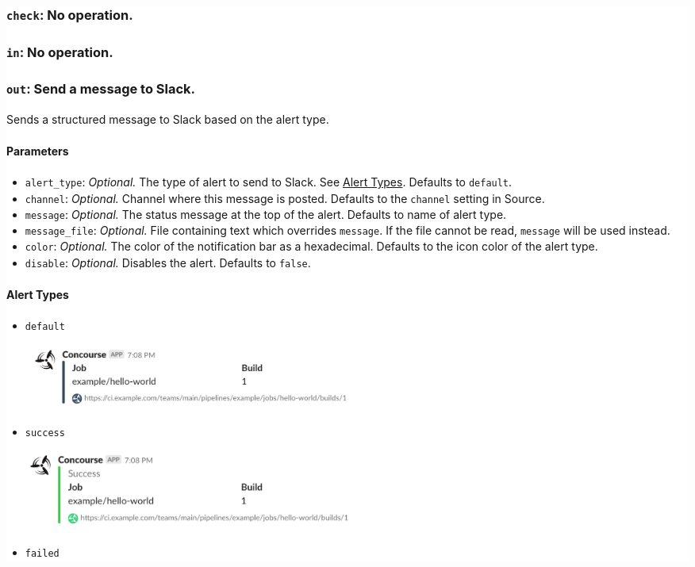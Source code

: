 ### `check`: No operation.

### `in`: No operation.

### `out`: Send a message to Slack.

Sends a structured message to Slack based on the alert type.

#### Parameters

- `alert_type`: *Optional.* The type of alert to send to Slack. See [Alert Types](#alert-types). Defaults to `default`.
- `channel`: *Optional.* Channel where this message is posted. Defaults to the `channel` setting in Source.
- `message`: *Optional.* The status message at the top of the alert. Defaults to name of alert type.
- `message_file`: *Optional.* File containing text which overrides `message`. If the file cannot be read, `message` will be used instead.
- `color`: *Optional.* The color of the notification bar as a hexadecimal. Defaults to the icon color of the alert type.
- `disable`: *Optional.* Disables the alert. Defaults to `false`.

#### Alert Types

- `default`

  <img src="./img/default.png" width="50%">

- `success`

  <img src="./img/success.png" width="50%">

- `failed`
